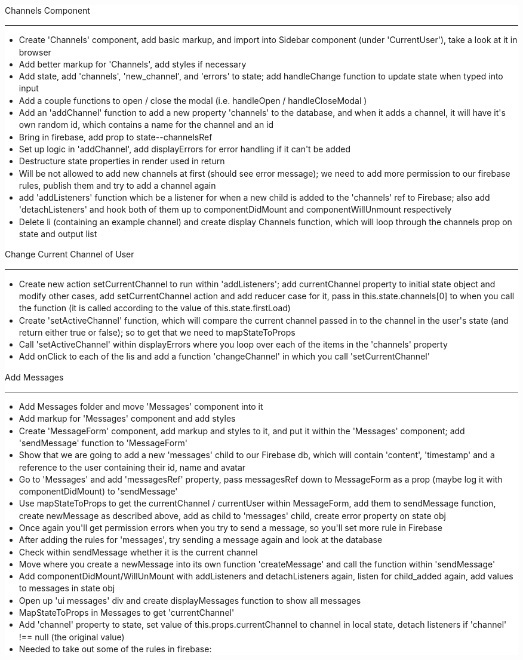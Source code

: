 Channels Component

---

- Create 'Channels' component, add basic markup, and import into Sidebar component (under 'CurrentUser'), take a look at it in browser
- Add better markup for 'Channels', add styles if necessary
- Add state, add 'channels', 'new_channel', and 'errors' to state; add handleChange function to update state when typed into input
- Add a couple functions to open / close the modal (i.e. handleOpen / handleCloseModal )
- Add an 'addChannel' function to add a new property 'channels' to the database, and when it adds a channel, it will have it's own random id, which contains a name for the channel and an id
- Bring in firebase, add prop to state--channelsRef
- Set up logic in 'addChannel', add displayErrors for error handling if it can't be added
- Destructure state properties in render used in return
- Will be not allowed to add new channels at first (should see error message); we need to add more permission to our firebase rules, publish them and try to add a channel again
- add 'addListeners' function which be a listener for when a new child is added to the 'channels' ref to Firebase; also add 'detachListeners' and hook both of them up to componentDidMount and componentWillUnmount respectively
- Delete li (containing an example channel) and create display Channels function, which will loop through the channels prop on state and output list

Change Current Channel of User

---

- Create new action setCurrentChannel to run within 'addListeners'; add currentChannel property to initial state object and modify other cases, add setCurrentChannel action and add reducer case for it, pass in this.state.channels[0] to when you call the function (it is called according to the value of this.state.firstLoad)
- Create 'setActiveChannel' function, which will compare the current channel passed in to the channel in the user's state (and return either true or false); so to get that we need to mapStateToProps
- Call 'setActiveChannel' within displayErrors where you loop over each of the items in the 'channels' property
- Add onClick to each of the lis and add a function 'changeChannel' in which you call 'setCurrentChannel'

Add Messages

---

- Add Messages folder and move 'Messages' component into it
- Add markup for 'Messages' component and add styles
- Create 'MessageForm' component, add markup and styles to it, and put it within the 'Messages' component; add 'sendMessage' function to 'MessageForm'
- Show that we are going to add a new 'messages' child to our Firebase db, which will contain 'content', 'timestamp' and a reference to the user containing their id, name and avatar
- Go to 'Messages' and add 'messagesRef' property, pass messagesRef down to MessageForm as a prop (maybe log it with componentDidMount) to 'sendMessage'
- Use mapStateToProps to get the currentChannel / currentUser within MessageForm, add them to sendMessage function, create newMessage as described above, add as child to 'messages' child, create error property on state obj
- Once again you'll get permission errors when you try to send a message, so you'll set more rule in Firebase
- After adding the rules for 'messages', try sending a message again and look at the database
- Check within sendMessage whether it is the current channel
- Move where you create a newMessage into its own function 'createMessage' and call the function within 'sendMessage'
- Add componentDidMount/WillUnMount with addListeners and detachListeners again, listen for child_added again, add values to messages in state obj
- Open up 'ui messages' div and create displayMessages function to show all messages
- MapStateToProps in Messages to get 'currentChannel'
- Add 'channel' property to state, set value of this.props.currentChannel to channel in local state, detach listeners if 'channel' !== null (the original value)
- Needed to take out some of the rules in firebase:
